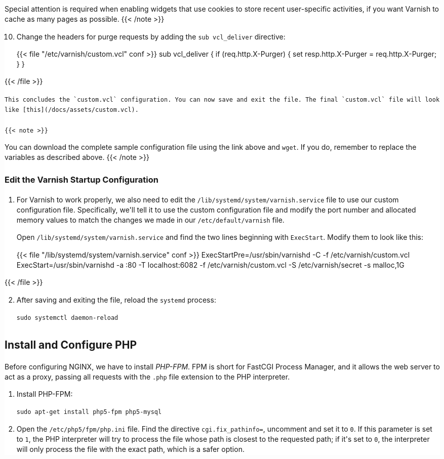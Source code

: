 Special attention is required when enabling widgets that use cookies to store recent user-specific activities, if you want Varnish to cache as many pages as possible.
{{< /note >}}

10. Change the headers for purge requests by adding the `sub vcl_deliver` directive:

    {{< file "/etc/varnish/custom.vcl" conf >}}
sub vcl_deliver {
if (req.http.X-Purger) {
set resp.http.X-Purger = req.http.X-Purger;
  }
}

{{< /file >}}


    This concludes the `custom.vcl` configuration. You can now save and exit the file. The final `custom.vcl` file will look like [this](/docs/assets/custom.vcl).

    {{< note >}}
You can download the complete sample configuration file using the link above and `wget`. If you do, remember to replace the variables as described above.
{{< /note >}}

### Edit the Varnish Startup Configuration

1.  For Varnish to work properly, we also need to edit the `/lib/systemd/system/varnish.service` file to use our custom configuration file.  Specifically, we'll tell it to use the custom configuration file and modify the port number and allocated memory values to match the changes we made in our `/etc/default/varnish` file.

    Open `/lib/systemd/system/varnish.service` and find the two lines beginning with `ExecStart`. Modify them to look like this:

    {{< file "/lib/systemd/system/varnish.service" conf >}}
ExecStartPre=/usr/sbin/varnishd -C -f /etc/varnish/custom.vcl
ExecStart=/usr/sbin/varnishd -a :80 -T localhost:6082 -f /etc/varnish/custom.vcl -S /etc/varnish/secret -s malloc,1G

{{< /file >}}


2.  After saving and exiting the file, reload the `systemd` process:

        sudo systemctl daemon-reload

## Install and Configure PHP

Before configuring NGINX, we have to install *PHP-FPM*. FPM is short for FastCGI Process Manager, and it allows the web server to act as a proxy, passing all requests with the `.php` file extension to the PHP interpreter.

1.  Install PHP-FPM:

        sudo apt-get install php5-fpm php5-mysql

2.  Open the `/etc/php5/fpm/php.ini` file. Find the directive `cgi.fix_pathinfo=`, uncomment and set it to `0`. If this parameter is set to `1`, the PHP interpreter will try to process the file whose path is closest to the requested path; if it's set to `0`, the interpreter will only process the file with the exact path, which is a safer option.
